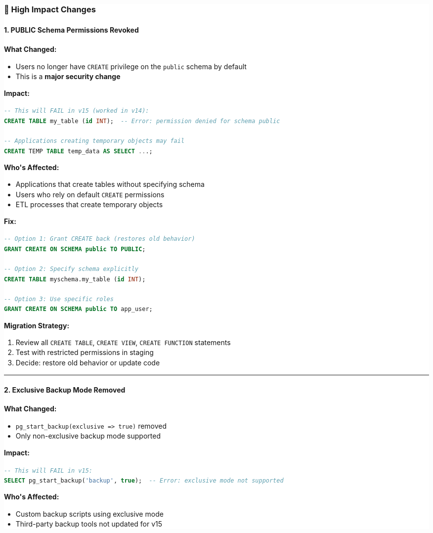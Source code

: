 ### 🔴 High Impact Changes

#### 1. PUBLIC Schema Permissions Revoked

**What Changed:**
- Users no longer have `CREATE` privilege on the `public` schema by default
- This is a **major security change**

**Impact:**
```sql
-- This will FAIL in v15 (worked in v14):
CREATE TABLE my_table (id INT);  -- Error: permission denied for schema public

-- Applications creating temporary objects may fail
CREATE TEMP TABLE temp_data AS SELECT ...;
```

**Who's Affected:**
- Applications that create tables without specifying schema
- Users who rely on default `CREATE` permissions
- ETL processes that create temporary objects

**Fix:**
```sql
-- Option 1: Grant CREATE back (restores old behavior)
GRANT CREATE ON SCHEMA public TO PUBLIC;

-- Option 2: Specify schema explicitly
CREATE TABLE myschema.my_table (id INT);

-- Option 3: Use specific roles
GRANT CREATE ON SCHEMA public TO app_user;
```

**Migration Strategy:**
1. Review all `CREATE TABLE`, `CREATE VIEW`, `CREATE FUNCTION` statements
2. Test with restricted permissions in staging
3. Decide: restore old behavior or update code

---

#### 2. Exclusive Backup Mode Removed

**What Changed:**
- `pg_start_backup(exclusive => true)` removed
- Only non-exclusive backup mode supported

**Impact:**
```sql
-- This will FAIL in v15:
SELECT pg_start_backup('backup', true);  -- Error: exclusive mode not supported
```

**Who's Affected:**
- Custom backup scripts using exclusive mode
- Third-party backup tools not updated for v15
